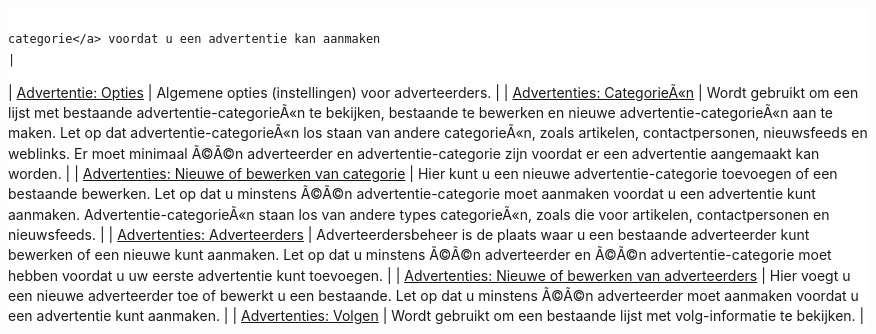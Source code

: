                                                                                                                                                                  categorie</a> voordat u een advertentie kan aanmaken                                                                                                                                                                                                                                                                                                                                                          |
| [Advertentie: Opties](https://docs.joomla.org/Help4.x:Banners:_Options/nl "Help4.x:Banners: Options/nl")                                                      | Algemene opties (instellingen) voor adverteerders.                                                                                                                                                                                                                                                                                                                                                           |
| [Advertenties: CategorieÃ«n](https://docs.joomla.org/Help4.x:Banners:_Categories/nl "Help4.x:Banners: Categories/nl")                                         | Wordt gebruikt om een lijst met bestaande advertentie-categorieÃ«n te bekijken, bestaande te bewerken en nieuwe advertentie-categorieÃ«n aan te maken. Let op dat advertentie-categorieÃ«n los staan van andere categorieÃ«n, zoals artikelen, contactpersonen, nieuwsfeeds en weblinks. Er moet minimaal Ã©Ã©n adverteerder en advertentie-categorie zijn voordat er een advertentie aangemaakt kan worden. |
| [Advertenties: Nieuwe of bewerken van categorie](https://docs.joomla.org/Help4.x:Banners:_New_or_Edit_Category/nl "Help4.x:Banners: New or Edit Category/nl") | Hier kunt u een nieuwe advertentie-categorie toevoegen of een bestaande bewerken. Let op dat u minstens Ã©Ã©n advertentie-categorie moet aanmaken voordat u een advertentie kunt aanmaken. Advertentie-categorieÃ«n staan los van andere types categorieÃ«n, zoals die voor artikelen, contactpersonen en nieuwsfeeds.                                                                                       |
| [Advertenties: Adverteerders](https://docs.joomla.org/Help4.x:Banners:_Clients/nl "Help4.x:Banners: Clients/nl")                                              | Adverteerdersbeheer is de plaats waar u een bestaande adverteerder kunt bewerken of een nieuwe kunt aanmaken. Let op dat u minstens Ã©Ã©n adverteerder en Ã©Ã©n advertentie-categorie moet hebben voordat u uw eerste advertentie kunt toevoegen.                                                                                                                                                            |
| [Advertenties: Nieuwe of bewerken van adverteerders](https://docs.joomla.org/Help4.x:Banners:_New_or_Edit_Client/nl "Help4.x:Banners: New or Edit Client/nl") | Hier voegt u een nieuwe adverteerder toe of bewerkt u een bestaande. Let op dat u minstens Ã©Ã©n adverteerder moet aanmaken voordat u een advertentie kunt aanmaken.                                                                                                                                                                                                                                         |
| [Advertenties: Volgen](https://docs.joomla.org/Help4.x:Banners:_Tracks/nl "Help4.x:Banners: Tracks/nl")                                                       | Wordt gebruikt om een bestaande lijst met volg-informatie te bekijken.                                                                                                                                                                                                                                                                                                                                       |
